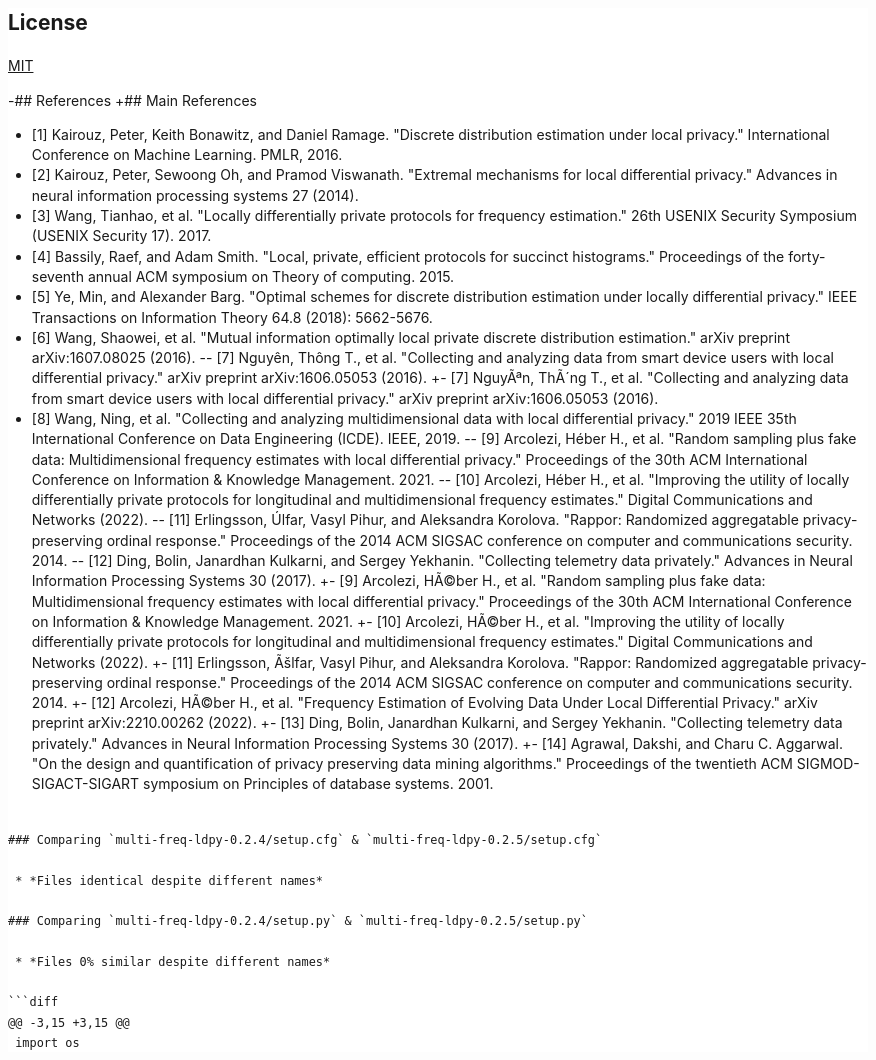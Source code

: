  ## License
 [MIT](https://github.com/hharcolezi/multi-freq-ldpy/blob/main/LICENSE)
 
 
-## References
+## Main References
 - [1] Kairouz, Peter, Keith Bonawitz, and Daniel Ramage. "Discrete distribution estimation under local privacy." International Conference on Machine Learning. PMLR, 2016.
 - [2] Kairouz, Peter, Sewoong Oh, and Pramod Viswanath. "Extremal mechanisms for local differential privacy." Advances in neural information processing systems 27 (2014).
 - [3] Wang, Tianhao, et al. "Locally differentially private protocols for frequency estimation." 26th USENIX Security Symposium (USENIX Security 17). 2017.
 - [4] Bassily, Raef, and Adam Smith. "Local, private, efficient protocols for succinct histograms." Proceedings of the forty-seventh annual ACM symposium on Theory of computing. 2015.
 - [5] Ye, Min, and Alexander Barg. "Optimal schemes for discrete distribution estimation under locally differential privacy." IEEE Transactions on Information Theory 64.8 (2018): 5662-5676.
 - [6] Wang, Shaowei, et al. "Mutual information optimally local private discrete distribution estimation." arXiv preprint arXiv:1607.08025 (2016).
-- [7] Nguyên, Thông T., et al. "Collecting and analyzing data from smart device users with local differential privacy." arXiv preprint arXiv:1606.05053 (2016).
+- [7] NguyÃªn, ThÃ´ng T., et al. "Collecting and analyzing data from smart device users with local differential privacy." arXiv preprint arXiv:1606.05053 (2016).
 - [8] Wang, Ning, et al. "Collecting and analyzing multidimensional data with local differential privacy." 2019 IEEE 35th International Conference on Data Engineering (ICDE). IEEE, 2019.
-- [9] Arcolezi, Héber H., et al. "Random sampling plus fake data: Multidimensional frequency estimates with local differential privacy." Proceedings of the 30th ACM International Conference on Information & Knowledge Management. 2021.
-- [10] Arcolezi, Héber H., et al. "Improving the utility of locally differentially private protocols for longitudinal and multidimensional frequency estimates." Digital Communications and Networks (2022).
-- [11] Erlingsson, Úlfar, Vasyl Pihur, and Aleksandra Korolova. "Rappor: Randomized aggregatable privacy-preserving ordinal response." Proceedings of the 2014 ACM SIGSAC conference on computer and communications security. 2014.
-- [12] Ding, Bolin, Janardhan Kulkarni, and Sergey Yekhanin. "Collecting telemetry data privately." Advances in Neural Information Processing Systems 30 (2017).
+- [9] Arcolezi, HÃ©ber H., et al. "Random sampling plus fake data: Multidimensional frequency estimates with local differential privacy." Proceedings of the 30th ACM International Conference on Information & Knowledge Management. 2021.
+- [10] Arcolezi, HÃ©ber H., et al. "Improving the utility of locally differentially private protocols for longitudinal and multidimensional frequency estimates." Digital Communications and Networks (2022).
+- [11] Erlingsson, Ãšlfar, Vasyl Pihur, and Aleksandra Korolova. "Rappor: Randomized aggregatable privacy-preserving ordinal response." Proceedings of the 2014 ACM SIGSAC conference on computer and communications security. 2014.
+- [12] Arcolezi, HÃ©ber H., et al. "Frequency Estimation of Evolving Data Under Local Differential Privacy." arXiv preprint arXiv:2210.00262 (2022).
+- [13] Ding, Bolin, Janardhan Kulkarni, and Sergey Yekhanin. "Collecting telemetry data privately." Advances in Neural Information Processing Systems 30 (2017).
+- [14] Agrawal, Dakshi, and Charu C. Aggarwal. "On the design and quantification of privacy preserving data mining algorithms." Proceedings of the twentieth ACM SIGMOD-SIGACT-SIGART symposium on Principles of database systems. 2001.
```

### Comparing `multi-freq-ldpy-0.2.4/setup.cfg` & `multi-freq-ldpy-0.2.5/setup.cfg`

 * *Files identical despite different names*

### Comparing `multi-freq-ldpy-0.2.4/setup.py` & `multi-freq-ldpy-0.2.5/setup.py`

 * *Files 0% similar despite different names*

```diff
@@ -3,15 +3,15 @@
 import os
```